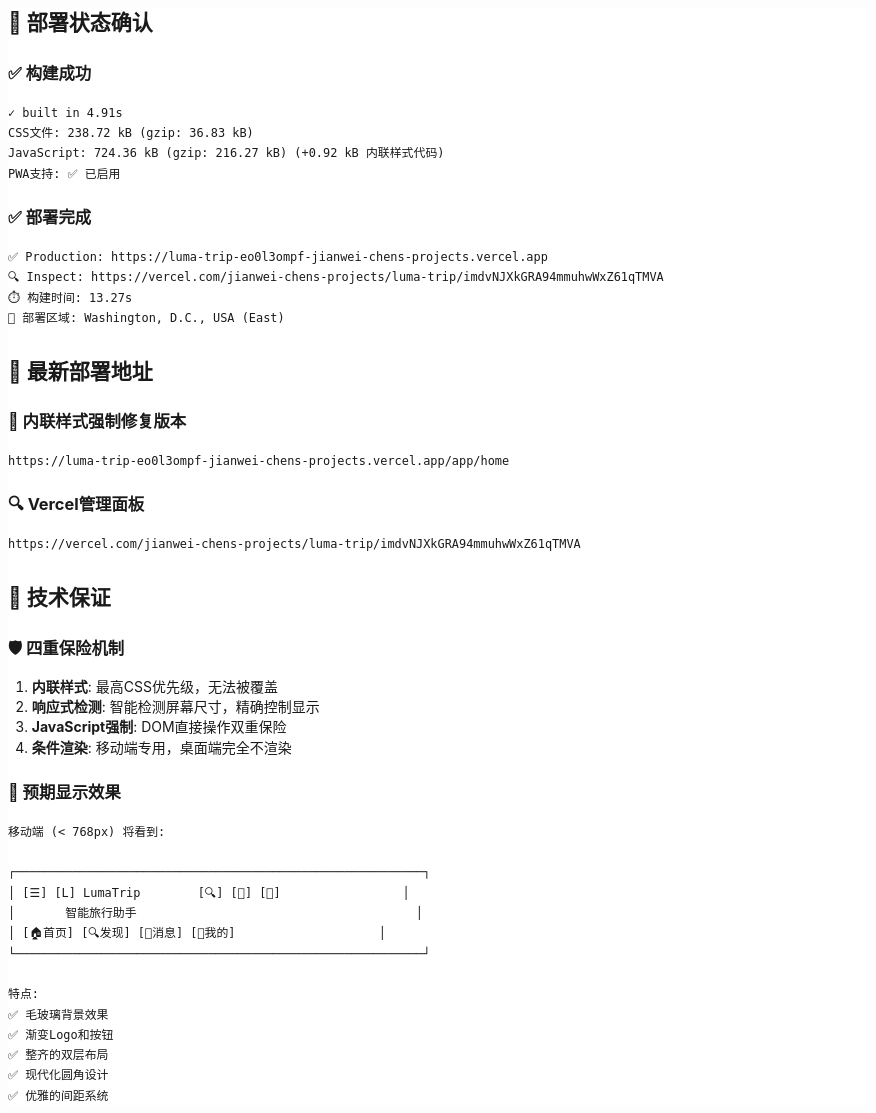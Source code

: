 ## 🚀 部署状态确认

### ✅ 构建成功
```
✓ built in 4.91s
CSS文件: 238.72 kB (gzip: 36.83 kB)
JavaScript: 724.36 kB (gzip: 216.27 kB) (+0.92 kB 内联样式代码)
PWA支持: ✅ 已启用
```

### ✅ 部署完成
```
✅ Production: https://luma-trip-eo0l3ompf-jianwei-chens-projects.vercel.app
🔍 Inspect: https://vercel.com/jianwei-chens-projects/luma-trip/imdvNJXkGRA94mmuhwWxZ61qTMVA
⏱️ 构建时间: 13.27s
📍 部署区域: Washington, D.C., USA (East)
```

## 🌟 最新部署地址

### 🔗 内联样式强制修复版本
```
https://luma-trip-eo0l3ompf-jianwei-chens-projects.vercel.app/app/home
```

### 🔍 Vercel管理面板
```
https://vercel.com/jianwei-chens-projects/luma-trip/imdvNJXkGRA94mmuhwWxZ61qTMVA
```

## 💯 技术保证

### 🛡️ 四重保险机制
1. **内联样式**: 最高CSS优先级，无法被覆盖
2. **响应式检测**: 智能检测屏幕尺寸，精确控制显示
3. **JavaScript强制**: DOM直接操作双重保险
4. **条件渲染**: 移动端专用，桌面端完全不渲染

### 🎯 预期显示效果
```
移动端 (< 768px) 将看到:

┌─────────────────────────────────────────────────────────┐
│ [☰] [L] LumaTrip        [🔍] [🔔] [👤]                 │
│       智能旅行助手                                       │
│ [🏠首页] [🔍发现] [💬消息] [👤我的]                    │
└─────────────────────────────────────────────────────────┘

特点:
✅ 毛玻璃背景效果
✅ 渐变Logo和按钮
✅ 整齐的双层布局
✅ 现代化圆角设计
✅ 优雅的间距系统
```
